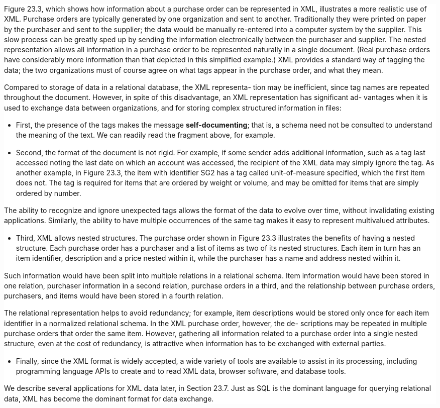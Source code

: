 Figure 23.3, which shows how information about a purchase order can be represented in XML, illustrates a more realistic use of XML. Purchase orders are typically generated by one organization and sent to another. Traditionally they were printed on paper by the purchaser and sent to the supplier; the data would be manually re-entered into a computer system by the supplier. This slow process can be greatly sped up by sending the information electronically between the purchaser and supplier. The nested representation allows all information in a purchase order to be represented naturally in a single document. (Real purchase orders have considerably more information than that depicted in this simplified example.) XML provides a standard way of tagging the data; the two organizations must of course agree on what tags appear in the purchase order, and what they mean.  



Compared to storage of data in a relational database, the XML representa- tion may be inefficient, since tag names are repeated throughout the document. However, in spite of this disadvantage, an XML representation has significant ad- vantages when it is used to exchange data between organizations, and for storing complex structured information in files:

- First, the presence of the tags makes the message **self-documenting**; that is, a schema need not be consulted to understand the meaning of the text. We can readily read the fragment above, for example.

- Second, the format of the document is not rigid. For example, if some sender adds additional information, such as a tag last accessed noting the last date on which an account was accessed, the recipient of the XML data may simply ignore the tag. As another example, in Figure 23.3, the item with identifier SG2 has a tag called unit-of-measure specified, which the first item does not. The tag is required for items that are ordered by weight or volume, and may be omitted for items that are simply ordered by number.

The ability to recognize and ignore unexpected tags allows the format of the data to evolve over time, without invalidating existing applications. Similarly, the ability to have multiple occurrences of the same tag makes it easy to represent multivalued attributes.

- Third, XML allows nested structures. The purchase order shown in Figure 23.3 illustrates the benefits of having a nested structure. Each purchase order has a purchaser and a list of items as two of its nested structures. Each item in turn has an item identifier, description and a price nested within it, while the purchaser has a name and address nested within it.

Such information would have been split into multiple relations in a relational schema. Item information would have been stored in one relation, purchaser information in a second relation, purchase orders in a third, and the relationship between purchase orders, purchasers, and items would have been stored in a fourth relation.

The relational representation helps to avoid redundancy; for example, item descriptions would be stored only once for each item identifier in a normalized relational schema. In the XML purchase order, however, the de- scriptions may be repeated in multiple purchase orders that order the same item. However, gathering all information related to a purchase order into a single nested structure, even at the cost of redundancy, is attractive when information has to be exchanged with external parties.

- Finally, since the XML format is widely accepted, a wide variety of tools are available to assist in its processing, including programming language APIs to create and to read XML data, browser software, and database tools.

We describe several applications for XML data later, in Section 23.7. Just as SQL is the dominant language for querying relational data, XML has become the dominant format for data exchange.  


